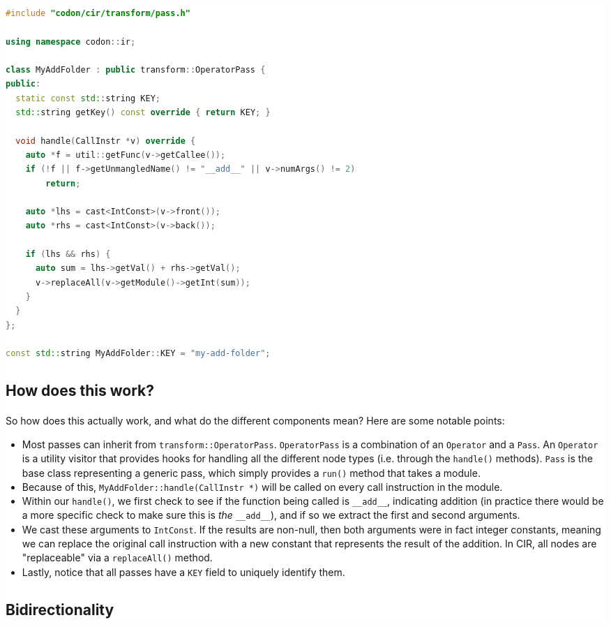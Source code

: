 ``` cpp
#include "codon/cir/transform/pass.h"

using namespace codon::ir;

class MyAddFolder : public transform::OperatorPass {
public:
  static const std::string KEY;
  std::string getKey() const override { return KEY; }

  void handle(CallInstr *v) override {
    auto *f = util::getFunc(v->getCallee());
    if (!f || f->getUnmangledName() != "__add__" || v->numArgs() != 2)
        return;

    auto *lhs = cast<IntConst>(v->front());
    auto *rhs = cast<IntConst>(v->back());

    if (lhs && rhs) {
      auto sum = lhs->getVal() + rhs->getVal();
      v->replaceAll(v->getModule()->getInt(sum));
    }
  }
};

const std::string MyAddFolder::KEY = "my-add-folder";
```
## How does this work?

So how does this actually work, and what do the different components mean? Here
are some notable points:

- Most passes can inherit from `transform::OperatorPass`. `OperatorPass` is a combination
  of an `Operator` and a `Pass`. An `Operator` is a utility visitor that provides hooks for
  handling all the different node types (i.e. through the `handle()` methods). `Pass` is the
  base class representing a generic pass, which simply provides a `run()` method that takes
  a module.
- Because of this, `MyAddFolder::handle(CallInstr *)` will be called on every call instruction
  in the module.
- Within our `handle()`, we first check to see if the function being called is `__add__`, indicating
  addition (in practice there would be a more specific check to make sure this is *the* `__add__`),
  and if so we extract the first and second arguments.
- We cast these arguments to `IntConst`. If the results are non-null, then both arguments were in fact
  integer constants, meaning we can replace the original call instruction with a new constant that
  represents the result of the addition. In CIR, all nodes are "replaceable" via a `replaceAll()` method.
- Lastly, notice that all passes have a `KEY` field to uniquely identify them.

## Bidirectionality
